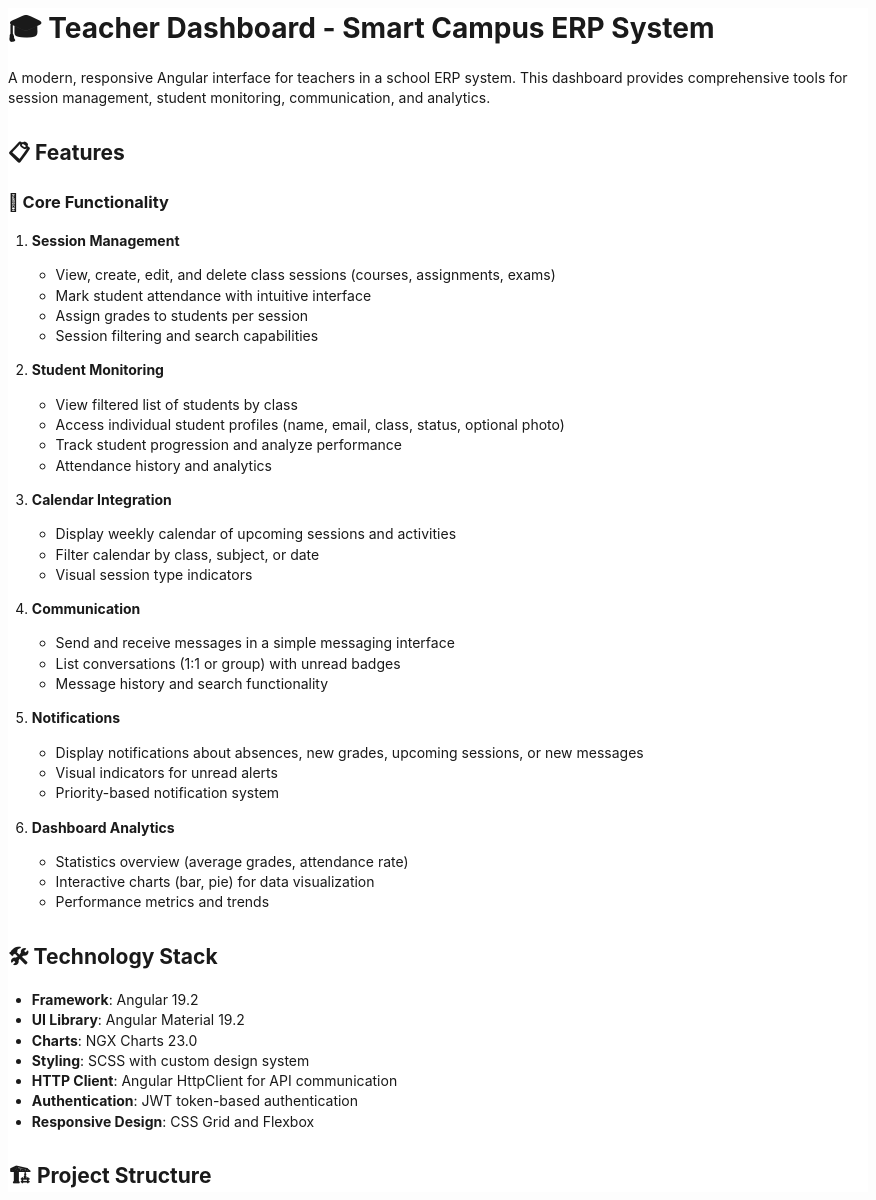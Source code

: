 # 🎓 Teacher Dashboard - Smart Campus ERP System

A modern, responsive Angular interface for teachers in a school ERP system. This dashboard provides comprehensive tools for session management, student monitoring, communication, and analytics.

## 📋 Features

### 🏫 Core Functionality

1. **Session Management**
   - View, create, edit, and delete class sessions (courses, assignments, exams)
   - Mark student attendance with intuitive interface
   - Assign grades to students per session
   - Session filtering and search capabilities

2. **Student Monitoring**
   - View filtered list of students by class
   - Access individual student profiles (name, email, class, status, optional photo)
   - Track student progression and analyze performance
   - Attendance history and analytics

3. **Calendar Integration**
   - Display weekly calendar of upcoming sessions and activities
   - Filter calendar by class, subject, or date
   - Visual session type indicators

4. **Communication**
   - Send and receive messages in a simple messaging interface
   - List conversations (1:1 or group) with unread badges
   - Message history and search functionality

5. **Notifications**
   - Display notifications about absences, new grades, upcoming sessions, or new messages
   - Visual indicators for unread alerts
   - Priority-based notification system

6. **Dashboard Analytics**
   - Statistics overview (average grades, attendance rate)
   - Interactive charts (bar, pie) for data visualization
   - Performance metrics and trends

## 🛠 Technology Stack

- **Framework**: Angular 19.2
- **UI Library**: Angular Material 19.2
- **Charts**: NGX Charts 23.0
- **Styling**: SCSS with custom design system
- **HTTP Client**: Angular HttpClient for API communication
- **Authentication**: JWT token-based authentication
- **Responsive Design**: CSS Grid and Flexbox

## 🏗 Project Structure

